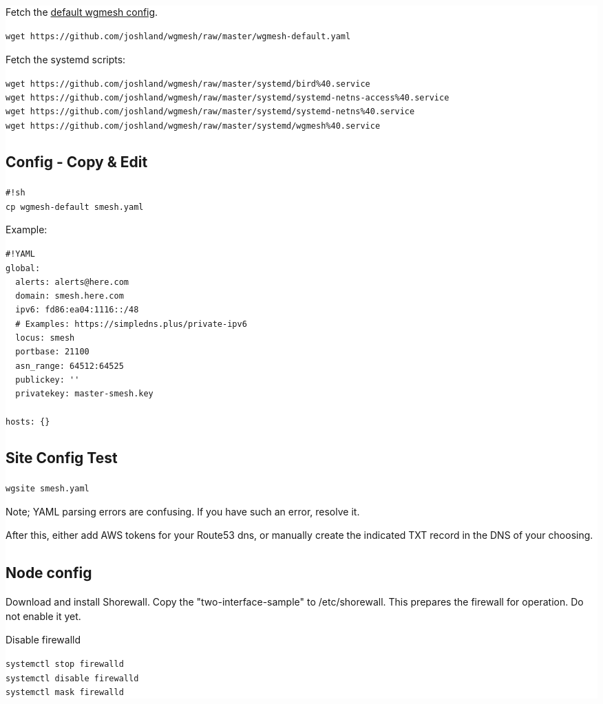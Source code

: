 Fetch the [default wgmesh config](https://github.com/joshland/wgmesh/raw/master/wgmesh-default.yaml).

    wget https://github.com/joshland/wgmesh/raw/master/wgmesh-default.yaml


Fetch the systemd scripts:

    wget https://github.com/joshland/wgmesh/raw/master/systemd/bird%40.service
    wget https://github.com/joshland/wgmesh/raw/master/systemd/systemd-netns-access%40.service
    wget https://github.com/joshland/wgmesh/raw/master/systemd/systemd-netns%40.service
    wget https://github.com/joshland/wgmesh/raw/master/systemd/wgmesh%40.service

## Config - Copy & Edit

    #!sh
    cp wgmesh-default smesh.yaml

Example:

    #!YAML
    global:
      alerts: alerts@here.com
      domain: smesh.here.com
      ipv6: fd86:ea04:1116::/48
      # Examples: https://simpledns.plus/private-ipv6
      locus: smesh
      portbase: 21100
      asn_range: 64512:64525
      publickey: ''
      privatekey: master-smesh.key

    hosts: {}

## Site Config Test 

    wgsite smesh.yaml

Note; YAML parsing errors are confusing.  If you have such an error, resolve it.

After this, either add AWS tokens for your Route53 dns, or manually create the indicated TXT record in the DNS of your choosing.


## Node config

Download and install Shorewall.  Copy the "two-interface-sample" to /etc/shorewall.  This prepares the firewall for operation.  Do not enable it yet.

Disable firewalld

    systemctl stop firewalld
    systemctl disable firewalld
    systemctl mask firewalld
